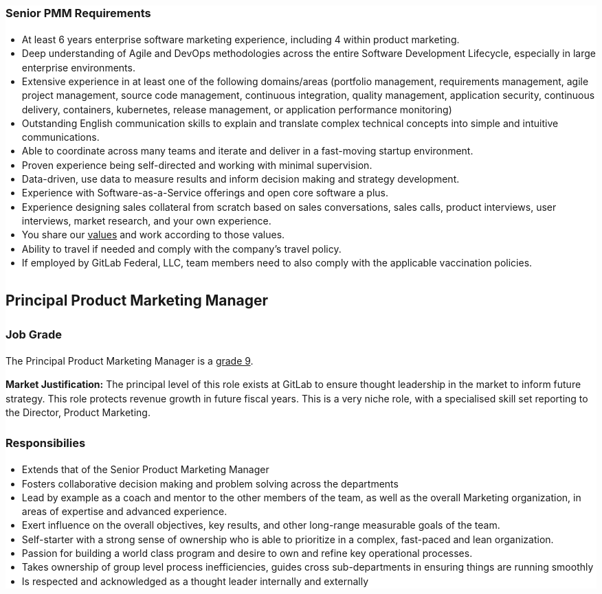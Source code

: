 ### Senior PMM Requirements

- At least 6 years enterprise software marketing experience, including 4 within product marketing.
- Deep understanding of Agile and DevOps methodologies across the entire Software Development Lifecycle, especially in large enterprise environments.
- Extensive experience in at least one of the following domains/areas (portfolio management, requirements management, agile project management, source code management, continuous integration, quality management, application security, continuous delivery, containers, kubernetes, release management, or application performance monitoring)
- Outstanding English communication skills to explain and translate complex technical concepts into simple and intuitive communications.
- Able to coordinate across many teams and iterate and deliver in a fast-moving startup environment.
- Proven experience being self-directed and working with minimal supervision.
- Data-driven, use data to measure results and inform decision making and strategy development.
- Experience with Software-as-a-Service offerings and open core software a plus.
- Experience designing sales collateral from scratch based on sales conversations, sales calls, product interviews, user interviews, market research, and your own experience.
- You share our [values](/handbook/values/) and work according to those values.
- Ability to travel if needed and comply with the company’s travel policy.
- If employed by GitLab Federal, LLC, team members need to also comply with the applicable vaccination policies.

## Principal Product Marketing Manager

### Job Grade

The Principal Product Marketing Manager is a [grade 9](/handbook/total-rewards/compensation/compensation-calculator/#gitlab-job-grades).

**Market Justification:** The principal level of this role exists at GitLab to ensure thought leadership in the market to inform future strategy. This role protects revenue growth in future fiscal years. This is a very niche role, with a specialised skill set reporting to the Director, Product Marketing.

### Responsibilies

- Extends that of  the Senior Product Marketing Manager
- Fosters collaborative decision making and problem solving across the departments
- Lead by example as a coach and mentor to the other members of the team, as well as the overall Marketing organization, in areas of expertise and advanced experience.
- Exert influence on the overall objectives, key results, and other long-range measurable goals of the team.
- Self-starter with a strong sense of ownership who is able to prioritize in a complex, fast-paced and lean organization.
- Passion for building a world class program and desire to own and refine key operational processes.
- Takes ownership of group level process inefficiencies, guides cross sub-departments in ensuring things are running smoothly
- Is respected and acknowledged as a thought leader internally and externally
